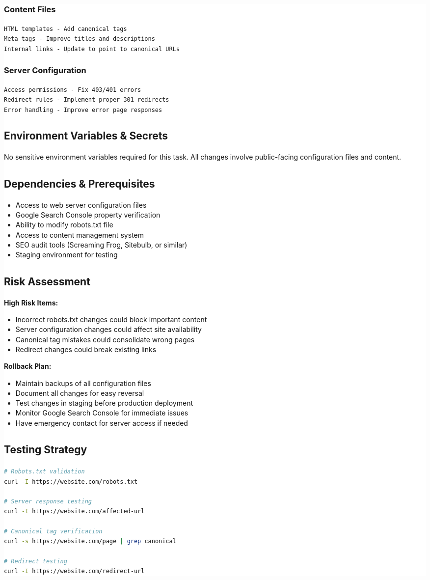 ### Content Files

```
HTML templates - Add canonical tags
Meta tags - Improve titles and descriptions
Internal links - Update to point to canonical URLs
```

### Server Configuration

```
Access permissions - Fix 403/401 errors
Redirect rules - Implement proper 301 redirects
Error handling - Improve error page responses
```

## Environment Variables & Secrets

No sensitive environment variables required for this task. All changes involve public-facing configuration files and content.

## Dependencies & Prerequisites

- Access to web server configuration files
- Google Search Console property verification
- Ability to modify robots.txt file
- Access to content management system
- SEO audit tools (Screaming Frog, Sitebulb, or similar)
- Staging environment for testing

## Risk Assessment

**High Risk Items:**

- Incorrect robots.txt changes could block important content
- Server configuration changes could affect site availability
- Canonical tag mistakes could consolidate wrong pages
- Redirect changes could break existing links

**Rollback Plan:**

- Maintain backups of all configuration files
- Document all changes for easy reversal
- Test changes in staging before production deployment
- Monitor Google Search Console for immediate issues
- Have emergency contact for server access if needed

## Testing Strategy

```bash
# Robots.txt validation
curl -I https://website.com/robots.txt

# Server response testing
curl -I https://website.com/affected-url

# Canonical tag verification
curl -s https://website.com/page | grep canonical

# Redirect testing
curl -I https://website.com/redirect-url
```
